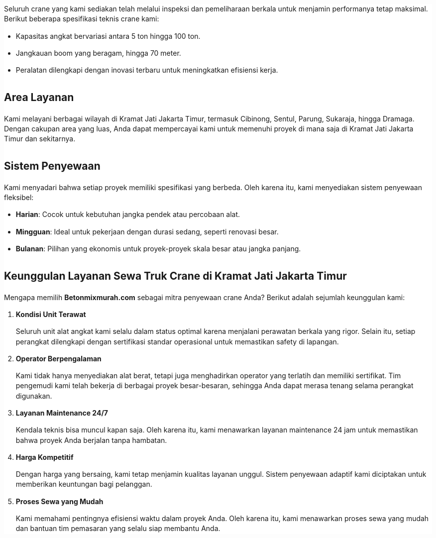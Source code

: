 Seluruh crane yang kami sediakan telah melalui inspeksi dan pemeliharaan berkala untuk menjamin performanya tetap maksimal. Berikut beberapa spesifikasi teknis crane kami:  

- Kapasitas angkat bervariasi antara 5 ton hingga 100 ton.  

- Jangkauan boom yang beragam, hingga 70 meter.  

- Peralatan dilengkapi dengan inovasi terbaru untuk meningkatkan efisiensi kerja.  

## Area Layanan  

Kami melayani berbagai wilayah di Kramat Jati Jakarta Timur, termasuk Cibinong, Sentul, Parung, Sukaraja, hingga Dramaga. Dengan cakupan area yang luas, Anda dapat mempercayai kami untuk memenuhi proyek di mana saja di Kramat Jati Jakarta Timur dan sekitarnya.  

## Sistem Penyewaan  

Kami menyadari bahwa setiap proyek memiliki spesifikasi yang berbeda. Oleh karena itu, kami menyediakan sistem penyewaan fleksibel:  

- **Harian**: Cocok untuk kebutuhan jangka pendek atau percobaan alat.  

- **Mingguan**: Ideal untuk pekerjaan dengan durasi sedang, seperti renovasi besar.  

- **Bulanan**: Pilihan yang ekonomis untuk proyek-proyek skala besar atau jangka panjang.

## Keunggulan Layanan Sewa Truk Crane di Kramat Jati Jakarta Timur 

Mengapa memilih **Betonmixmurah.com** sebagai mitra penyewaan crane Anda? Berikut adalah sejumlah keunggulan kami:  

1. **Kondisi Unit Terawat**  

   Seluruh unit alat angkat kami selalu dalam status optimal karena menjalani perawatan berkala yang rigor. Selain itu, setiap perangkat dilengkapi dengan sertifikasi standar operasional untuk memastikan safety di lapangan.  

2. **Operator Berpengalaman**  

   Kami tidak hanya menyediakan alat berat, tetapi juga menghadirkan operator yang terlatih dan memiliki sertifikat. Tim pengemudi kami telah bekerja di berbagai proyek besar-besaran, sehingga Anda dapat merasa tenang selama perangkat digunakan.  

3. **Layanan Maintenance 24/7**  

   Kendala teknis bisa muncul kapan saja. Oleh karena itu, kami menawarkan layanan maintenance 24 jam untuk memastikan bahwa proyek Anda berjalan tanpa hambatan.  

4. **Harga Kompetitif**  

   Dengan harga yang bersaing, kami tetap menjamin kualitas layanan unggul. Sistem penyewaan adaptif kami diciptakan untuk memberikan keuntungan bagi pelanggan.  

5. **Proses Sewa yang Mudah**  

   Kami memahami pentingnya efisiensi waktu dalam proyek Anda. Oleh karena itu, kami menawarkan proses sewa yang mudah dan bantuan tim pemasaran yang selalu siap membantu Anda.

